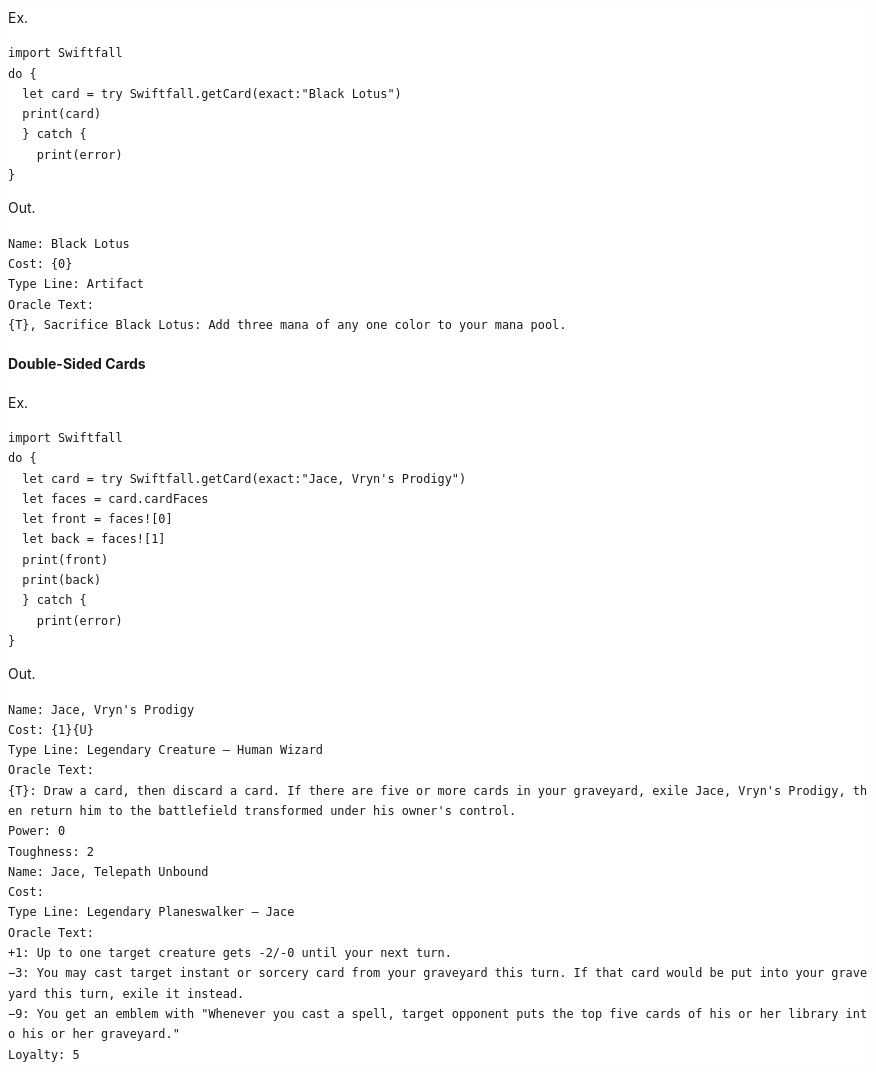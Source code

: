 Ex.
``` 
import Swiftfall
do {
  let card = try Swiftfall.getCard(exact:"Black Lotus")
  print(card)
  } catch {
    print(error)
}
```
Out.
```
Name: Black Lotus
Cost: {0}
Type Line: Artifact
Oracle Text:
{T}, Sacrifice Black Lotus: Add three mana of any one color to your mana pool.
```

#### Double-Sided Cards

Ex.
``` 
import Swiftfall
do {
  let card = try Swiftfall.getCard(exact:"Jace, Vryn's Prodigy")
  let faces = card.cardFaces
  let front = faces![0]
  let back = faces![1]
  print(front)
  print(back)
  } catch {
    print(error)
}
```
Out. 
```
Name: Jace, Vryn's Prodigy
Cost: {1}{U}
Type Line: Legendary Creature — Human Wizard
Oracle Text:
{T}: Draw a card, then discard a card. If there are five or more cards in your graveyard, exile Jace, Vryn's Prodigy, then return him to the battlefield transformed under his owner's control.
Power: 0
Toughness: 2
Name: Jace, Telepath Unbound
Cost: 
Type Line: Legendary Planeswalker — Jace
Oracle Text:
+1: Up to one target creature gets -2/-0 until your next turn.
−3: You may cast target instant or sorcery card from your graveyard this turn. If that card would be put into your graveyard this turn, exile it instead.
−9: You get an emblem with "Whenever you cast a spell, target opponent puts the top five cards of his or her library into his or her graveyard."
Loyalty: 5
```
